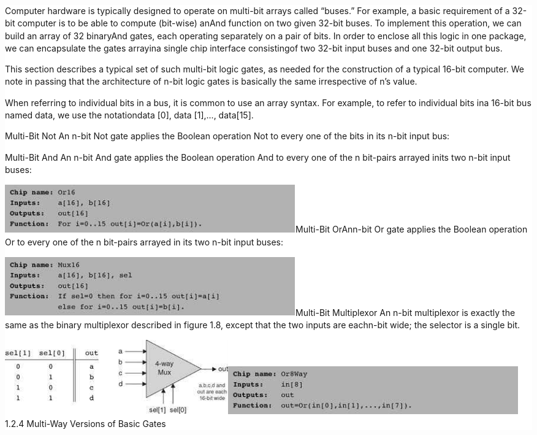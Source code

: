 Computer hardware is typically designed to operate on multi-bit arrays called
“buses.” For example, a basic requirement of a 32-bit computer is to be able
to compute (bit-wise) anAnd function on two given 32-bit buses. To implement
this operation, we can build an array of 32 binaryAnd gates, each operating
separately on a pair of bits. In order to enclose all this logic in one
package, we can encapsulate the gates arrayina single chip interface
consistingof two 32-bit input buses and one 32-bit output bus.

This section describes a typical set of such multi-bit logic gates, as needed
for the construction of a typical 16-bit computer. We note in passing that the
architecture of n-bit logic gates is basically the same irrespective of n’s
value.

When referring to individual bits in a bus, it is common to use an array
syntax. For example, to refer to individual bits ina 16-bit bus named data, we
use the notationdata [0], data [1],..., data[15].

Multi-Bit Not An n-bit Not gate applies the Boolean operation Not to every one
of the bits in its n-bit input bus:

Multi-Bit And An n-bit And gate applies the Boolean operation And to every one
of the n bit-pairs arrayed inits two n-bit input buses:

![](ae4po-ff8ob.033.png)Multi-Bit OrAnn-bit Or gate applies the Boolean
operation Or to every one of the n bit-pairs arrayed in its two n-bit input
buses:

  

![](ae4po-ff8ob.034.png)Multi-Bit Multiplexor An n-bit multiplexor is exactly
the same as the binary multiplexor described in figure 1.8, except that the
two inputs are eachn-bit wide; the selector is a single bit.

  

![](ae4po-ff8ob.036.png)![](ae4po-ff8ob.035.png)1.2.4 Multi-Way Versions of
Basic Gates
